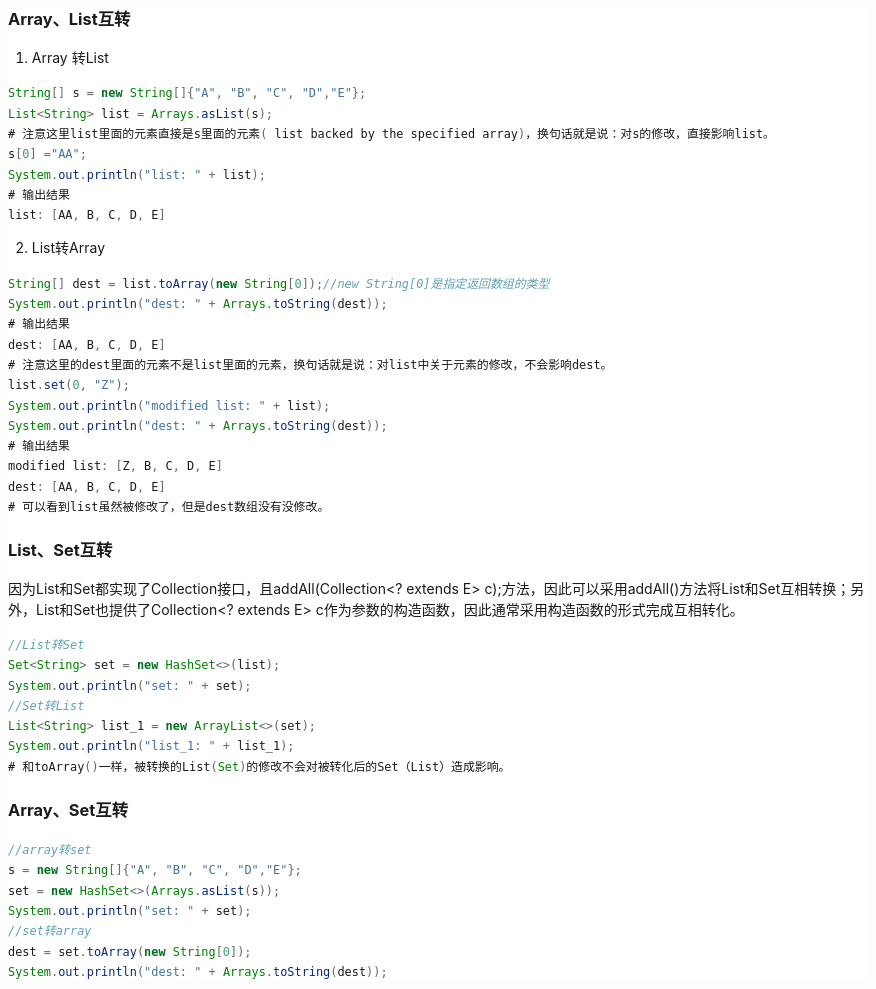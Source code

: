 ### Array、List互转

1. Array 转List

```java
String[] s = new String[]{"A", "B", "C", "D","E"};
List<String> list = Arrays.asList(s);
# 注意这里list里面的元素直接是s里面的元素( list backed by the specified array)，换句话就是说：对s的修改，直接影响list。
s[0] ="AA";
System.out.println("list: " + list);
# 输出结果
list: [AA, B, C, D, E]
```


2. List转Array

```java
String[] dest = list.toArray(new String[0]);//new String[0]是指定返回数组的类型
System.out.println("dest: " + Arrays.toString(dest));
# 输出结果
dest: [AA, B, C, D, E]
# 注意这里的dest里面的元素不是list里面的元素，换句话就是说：对list中关于元素的修改，不会影响dest。
list.set(0, "Z");
System.out.println("modified list: " + list);
System.out.println("dest: " + Arrays.toString(dest));
# 输出结果
modified list: [Z, B, C, D, E]
dest: [AA, B, C, D, E]
# 可以看到list虽然被修改了，但是dest数组没有没修改。
```

### List、Set互转

因为List和Set都实现了Collection接口，且addAll(Collection<? extends E> c);方法，因此可以采用addAll()方法将List和Set互相转换；另外，List和Set也提供了Collection<? extends E> c作为参数的构造函数，因此通常采用构造函数的形式完成互相转化。

```java
//List转Set
Set<String> set = new HashSet<>(list);
System.out.println("set: " + set);
//Set转List
List<String> list_1 = new ArrayList<>(set);
System.out.println("list_1: " + list_1);
# 和toArray()一样，被转换的List(Set)的修改不会对被转化后的Set（List）造成影响。
```

### Array、Set互转

```java
//array转set
s = new String[]{"A", "B", "C", "D","E"};
set = new HashSet<>(Arrays.asList(s));
System.out.println("set: " + set);
//set转array
dest = set.toArray(new String[0]);
System.out.println("dest: " + Arrays.toString(dest));
```
